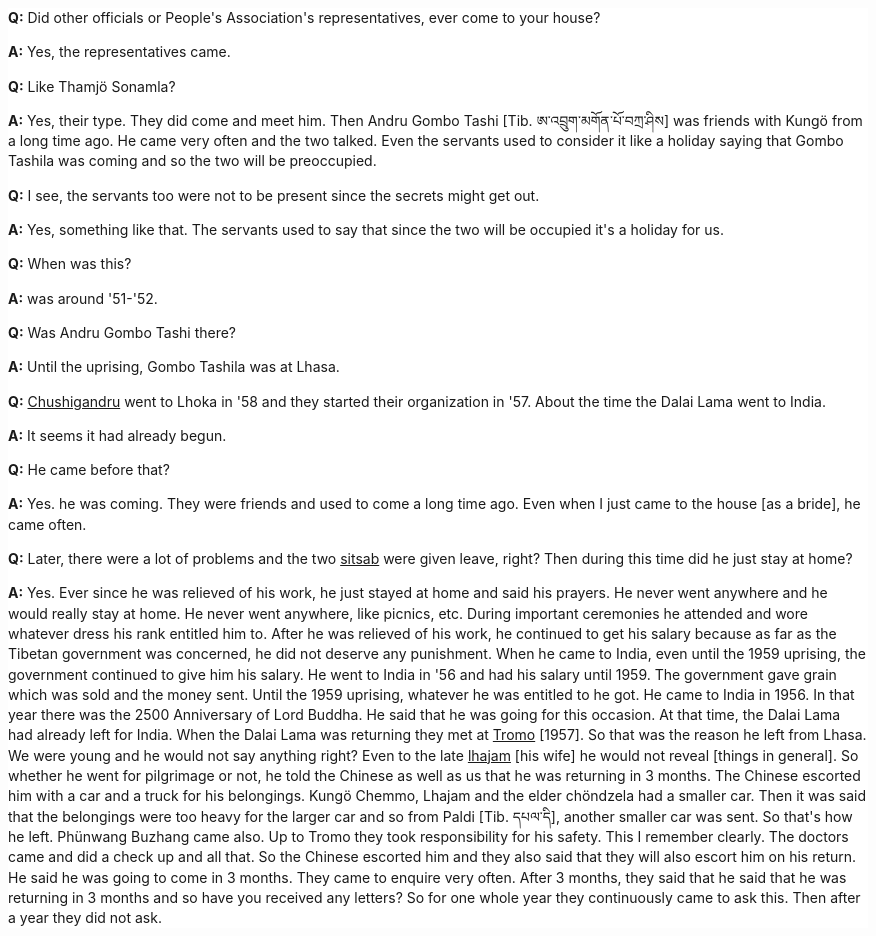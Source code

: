 **Q:**  Did other officials or People's Association's representatives, ever come to your house?   

**A:**  Yes, the representatives came.   

**Q:**  Like Thamjö Sonamla?   

**A:**  Yes, their type. They did come and meet him. Then Andru Gombo Tashi [Tib. ཨ་འབྲུག་མགོན་པོ་བཀྲ་ཤིས] was friends with Kungö from a long time ago. He came very often and the two talked. Even the servants used to consider it like a holiday saying that Gombo Tashila was coming and so the two will be preoccupied.   

**Q:**  I see, the servants too were not to be present since the secrets might get out.   

**A:**  Yes, something like that. The servants used to say that since the two will be occupied it's a holiday for us.   

**Q:**  When was this?   

**A:**  was around '51-'52.   

**Q:**  Was Andru Gombo Tashi there?   

**A:**  Until the uprising, Gombo Tashila was at Lhasa.   

**Q:**  <a href="#" data-tooltip="[tib. ཆུ་བཞི་སྒང་དྲུག]** The anti-Chinese Khamba insurgency force in Tibet that began in 1957 in Lhasa and launched an uprising against the Chinese the following year. The name means, &quot;four rivers and six mountain ranges,&quot; and refers to Eastern Tibet.">Chushigandru</a> went to Lhoka in '58 and they started their organization in '57. About the time the Dalai Lama went to India.   

**A:**  It seems it had already begun.   

**Q:**  He came before that?   

**A:**  Yes. he was coming. They were friends and used to come a long time ago. Even when I just came to the house [as a bride], he came often.   

**Q:**  Later, there were a lot of problems and the two <a href="#" data-tooltip="[tib. སྲིད་ཚབ]** An acting Silön (Chief/Prime Minister). Two silön were appointed in 1950 when the Dalai Lama left Lhasa for the safety of Yadong on the Sikkim/Indian border.">sitsab</a> were given leave, right? Then during this time did he just stay at home?   

**A:**  Yes. Ever since he was relieved of his work, he just stayed at home and said his prayers. He never went anywhere and he would really stay at home. He never went anywhere, like picnics, etc. During important ceremonies he attended and wore whatever dress his rank entitled him to. After he was relieved of his work, he continued to get his salary because as far as the Tibetan government was concerned, he did not deserve any punishment. When he came to India, even until the 1959 uprising, the government continued to give him his salary. He went to India in '56 and had his salary until 1959. The government gave grain which was sold and the money sent. Until the 1959 uprising, whatever he was entitled to he got. He came to India in 1956. In that year there was the 2500 Anniversary of Lord Buddha. He said that he was going for this occasion. At that time, the Dalai Lama had already left for India. When the Dalai Lama was returning they met at <a href="#" data-tooltip="[tib. གྲོ་མོ]** The Tibetan name for the town that is located on the Sikkim/India border that the Chinese call Yadong.">Tromo</a> [1957]. So that was the reason he left from Lhasa. We were young and he would not say anything right? Even to the late <a href="#" data-tooltip="[tib. ལྷ་ལྕམ]** A title (and term of address) for wives of high aristocratic officials.">lhajam</a> [his wife] he would not reveal [things in general]. So whether he went for pilgrimage or not, he told the Chinese as well as us that he was returning in 3 months. The Chinese escorted him with a car and a truck for his belongings. Kungö Chemmo, Lhajam and the elder chöndzela had a smaller car. Then it was said that the belongings were too heavy for the larger car and so from Paldi [Tib. དཔལ་དི], another smaller car was sent. So that's how he left. Phünwang Buzhang came also. Up to Tromo they took responsibility for his safety. This I remember clearly. The doctors came and did a check up and all that. So the Chinese escorted him and they also said that they will also escort him on his return. He said he was going to come in 3 months. They came to enquire very often. After 3 months, they said that he said that he was returning in 3 months and so have you received any letters? So for one whole year they continuously came to ask this. Then after a year they did not ask.   
